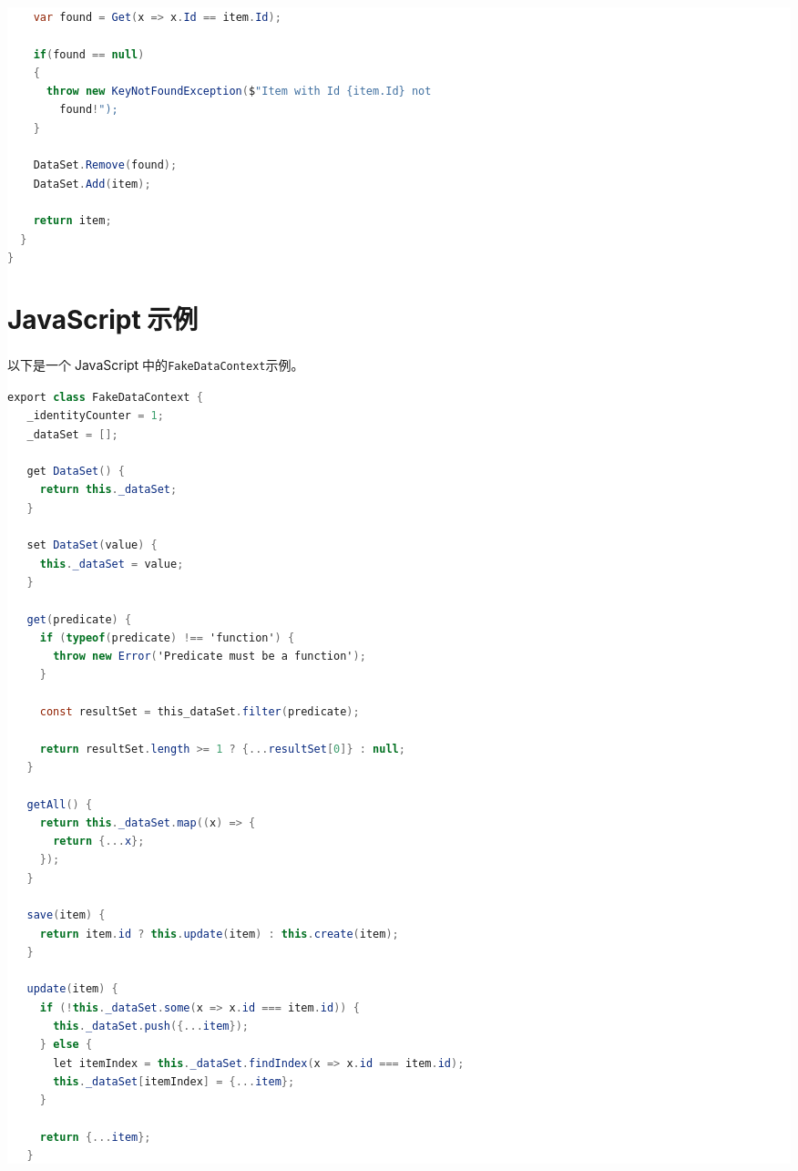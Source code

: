 ```cs
    var found = Get(x => x.Id == item.Id);

    if(found == null)
    {
      throw new KeyNotFoundException($"Item with Id {item.Id} not    
        found!");
    }

    DataSet.Remove(found);
    DataSet.Add(item);

    return item;
  }
}
```

# JavaScript 示例

以下是一个 JavaScript 中的`FakeDataContext`示例。

```cs
export class FakeDataContext {
   _identityCounter = 1;
   _dataSet = [];

   get DataSet() {
     return this._dataSet;
   }

   set DataSet(value) {
     this._dataSet = value;
   }

   get(predicate) {
     if (typeof(predicate) !== 'function') {
       throw new Error('Predicate must be a function');
     }

     const resultSet = this_dataSet.filter(predicate);

     return resultSet.length >= 1 ? {...resultSet[0]} : null;
   }

   getAll() {
     return this._dataSet.map((x) => {
       return {...x};
     });
   }

   save(item) {
     return item.id ? this.update(item) : this.create(item);
   }

   update(item) {
     if (!this._dataSet.some(x => x.id === item.id)) {
       this._dataSet.push({...item});
     } else {
       let itemIndex = this._dataSet.findIndex(x => x.id === item.id);
       this._dataSet[itemIndex] = {...item};
     }

     return {...item};
   }
```